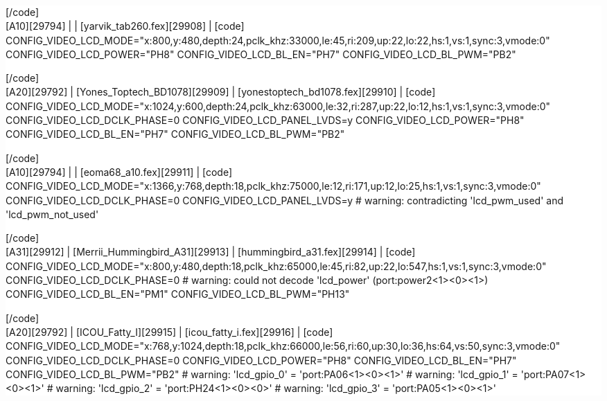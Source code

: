 [/code]  
[A10][29794] |  | [yarvik_tab260.fex][29908] | 
[code]
    CONFIG_VIDEO_LCD_MODE="x:800,y:480,depth:24,pclk_khz:33000,le:45,ri:209,up:22,lo:22,hs:1,vs:1,sync:3,vmode:0"
    CONFIG_VIDEO_LCD_POWER="PH8"
    CONFIG_VIDEO_LCD_BL_EN="PH7"
    CONFIG_VIDEO_LCD_BL_PWM="PB2"
    
[/code]  
[A20][29792] | [Yones_Toptech_BD1078][29909] | [yonestoptech_bd1078.fex][29910] | 
[code]
    CONFIG_VIDEO_LCD_MODE="x:1024,y:600,depth:24,pclk_khz:63000,le:32,ri:287,up:22,lo:12,hs:1,vs:1,sync:3,vmode:0"
    CONFIG_VIDEO_LCD_DCLK_PHASE=0
    CONFIG_VIDEO_LCD_PANEL_LVDS=y
    CONFIG_VIDEO_LCD_POWER="PH8"
    CONFIG_VIDEO_LCD_BL_EN="PH7"
    CONFIG_VIDEO_LCD_BL_PWM="PB2"
    
[/code]  
[A10][29794] |  | [eoma68_a10.fex][29911] | 
[code]
    CONFIG_VIDEO_LCD_MODE="x:1366,y:768,depth:18,pclk_khz:75000,le:12,ri:171,up:12,lo:25,hs:1,vs:1,sync:3,vmode:0"
    CONFIG_VIDEO_LCD_DCLK_PHASE=0
    CONFIG_VIDEO_LCD_PANEL_LVDS=y
    # warning: contradicting 'lcd_pwm_used' and 'lcd_pwm_not_used'
    
[/code]  
[A31][29912] | [Merrii_Hummingbird_A31][29913] | [hummingbird_a31.fex][29914] | 
[code]
    CONFIG_VIDEO_LCD_MODE="x:800,y:480,depth:18,pclk_khz:65000,le:45,ri:82,up:22,lo:547,hs:1,vs:1,sync:3,vmode:0"
    CONFIG_VIDEO_LCD_DCLK_PHASE=0
    # warning: could not decode 'lcd_power' (port:power2<1><0><default><1>)
    CONFIG_VIDEO_LCD_BL_EN="PM1"
    CONFIG_VIDEO_LCD_BL_PWM="PH13"
    
[/code]  
[A20][29792] | [ICOU_Fatty_I][29915] | [icou_fatty_i.fex][29916] | 
[code]
    CONFIG_VIDEO_LCD_MODE="x:768,y:1024,depth:18,pclk_khz:66000,le:56,ri:60,up:30,lo:36,hs:64,vs:50,sync:3,vmode:0"
    CONFIG_VIDEO_LCD_DCLK_PHASE=0
    CONFIG_VIDEO_LCD_POWER="PH8"
    CONFIG_VIDEO_LCD_BL_EN="PH7"
    CONFIG_VIDEO_LCD_BL_PWM="PB2"
    # warning: 'lcd_gpio_0' = 'port:PA06<1><0><default><1>'
    # warning: 'lcd_gpio_1' = 'port:PA07<1><0><default><1>'
    # warning: 'lcd_gpio_2' = 'port:PH24<1><0><default><0>'
    # warning: 'lcd_gpio_3' = 'port:PA05<1><0><default><1>'